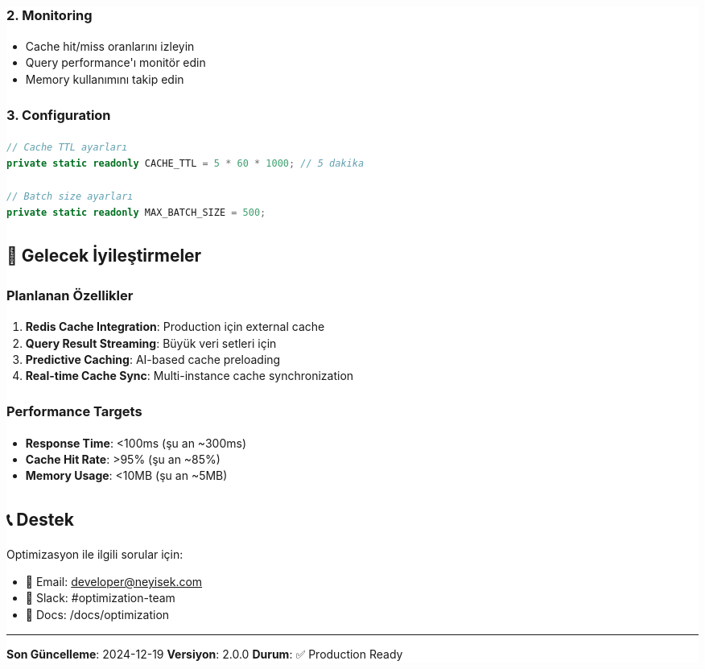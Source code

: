 ### 2. Monitoring
- Cache hit/miss oranlarını izleyin
- Query performance'ı monitör edin
- Memory kullanımını takip edin

### 3. Configuration
```typescript
// Cache TTL ayarları
private static readonly CACHE_TTL = 5 * 60 * 1000; // 5 dakika

// Batch size ayarları
private static readonly MAX_BATCH_SIZE = 500;
```

## 🔮 Gelecek İyileştirmeler

### Planlanan Özellikler
1. **Redis Cache Integration**: Production için external cache
2. **Query Result Streaming**: Büyük veri setleri için
3. **Predictive Caching**: AI-based cache preloading
4. **Real-time Cache Sync**: Multi-instance cache synchronization

### Performance Targets
- **Response Time**: <100ms (şu an ~300ms)
- **Cache Hit Rate**: >95% (şu an ~85%)
- **Memory Usage**: <10MB (şu an ~5MB)

## 📞 Destek

Optimizasyon ile ilgili sorular için:
- 📧 Email: developer@neyisek.com
- 📱 Slack: #optimization-team
- 📖 Docs: /docs/optimization

---

**Son Güncelleme**: 2024-12-19
**Versiyon**: 2.0.0
**Durum**: ✅ Production Ready 